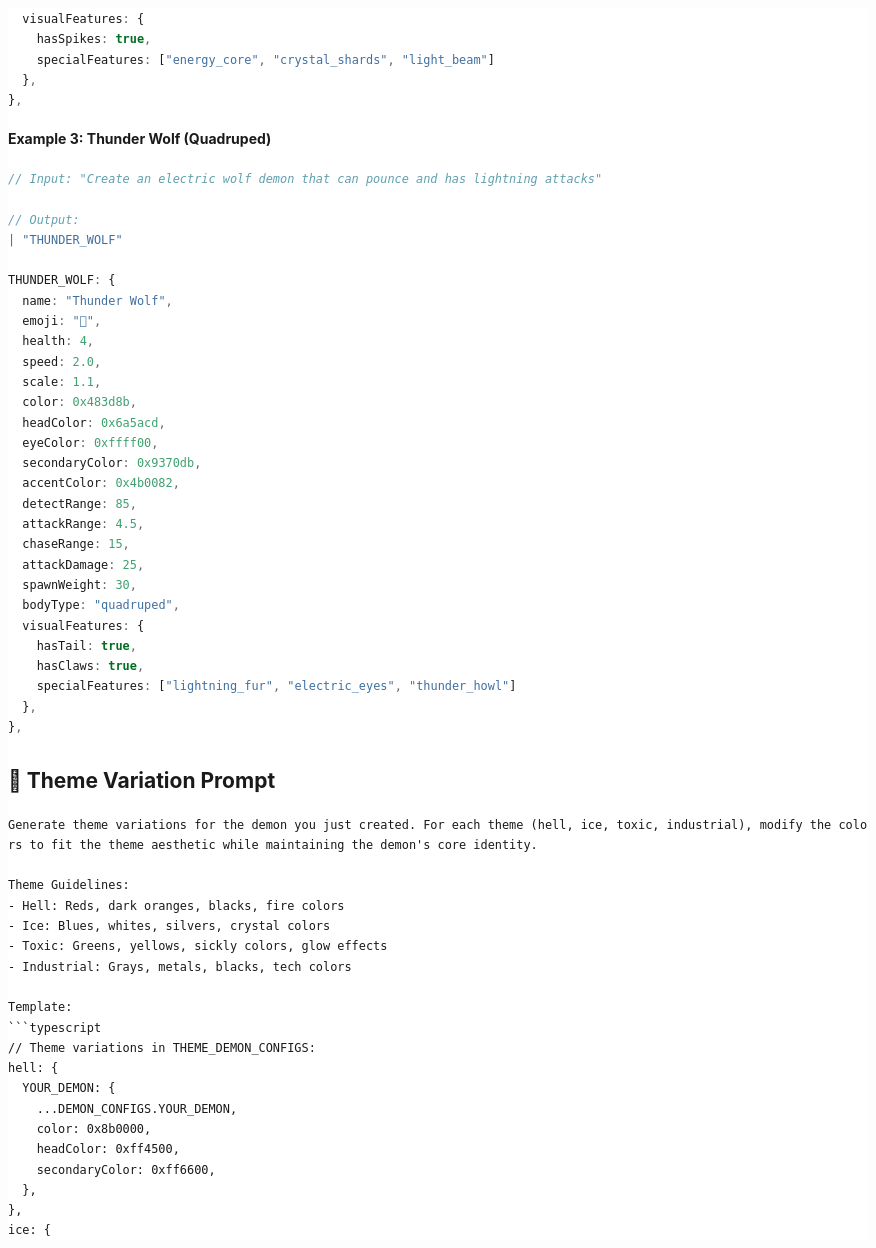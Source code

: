 ```typescript
  visualFeatures: {
    hasSpikes: true,
    specialFeatures: ["energy_core", "crystal_shards", "light_beam"]
  },
},
```

#### Example 3: Thunder Wolf (Quadruped)

```typescript
// Input: "Create an electric wolf demon that can pounce and has lightning attacks"

// Output:
| "THUNDER_WOLF"

THUNDER_WOLF: {
  name: "Thunder Wolf",
  emoji: "🐺",
  health: 4,
  speed: 2.0,
  scale: 1.1,
  color: 0x483d8b,
  headColor: 0x6a5acd,
  eyeColor: 0xffff00,
  secondaryColor: 0x9370db,
  accentColor: 0x4b0082,
  detectRange: 85,
  attackRange: 4.5,
  chaseRange: 15,
  attackDamage: 25,
  spawnWeight: 30,
  bodyType: "quadruped",
  visualFeatures: {
    hasTail: true,
    hasClaws: true,
    specialFeatures: ["lightning_fur", "electric_eyes", "thunder_howl"]
  },
},
```

## 🌈 Theme Variation Prompt

````
Generate theme variations for the demon you just created. For each theme (hell, ice, toxic, industrial), modify the colors to fit the theme aesthetic while maintaining the demon's core identity.

Theme Guidelines:
- Hell: Reds, dark oranges, blacks, fire colors
- Ice: Blues, whites, silvers, crystal colors
- Toxic: Greens, yellows, sickly colors, glow effects
- Industrial: Grays, metals, blacks, tech colors

Template:
```typescript
// Theme variations in THEME_DEMON_CONFIGS:
hell: {
  YOUR_DEMON: {
    ...DEMON_CONFIGS.YOUR_DEMON,
    color: 0x8b0000,
    headColor: 0xff4500,
    secondaryColor: 0xff6600,
  },
},
ice: {
````
